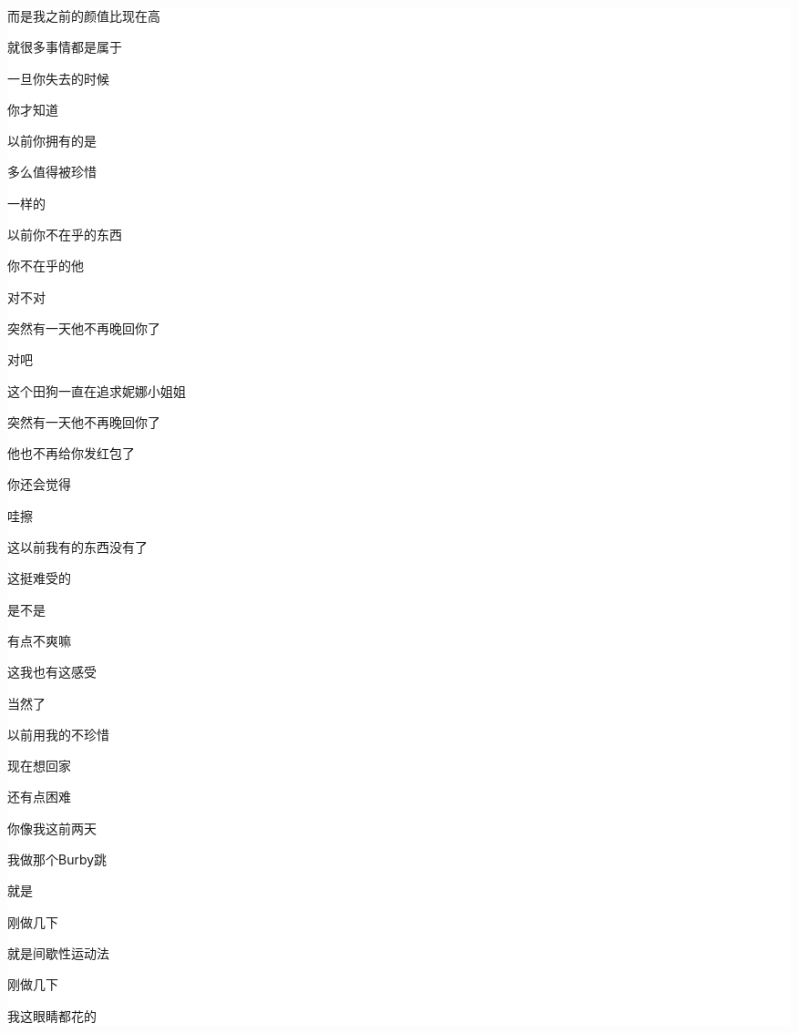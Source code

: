 而是我之前的颜值比现在高

就很多事情都是属于

一旦你失去的时候

你才知道

以前你拥有的是

多么值得被珍惜

一样的

以前你不在乎的东西

你不在乎的他

对不对

突然有一天他不再晚回你了

对吧

这个田狗一直在追求妮娜小姐姐

突然有一天他不再晚回你了

他也不再给你发红包了

你还会觉得

哇擦

这以前我有的东西没有了

这挺难受的

是不是

有点不爽嘛

这我也有这感受

当然了

以前用我的不珍惜

现在想回家

还有点困难

你像我这前两天

我做那个Burby跳

就是

刚做几下

就是间歇性运动法

刚做几下

我这眼睛都花的
